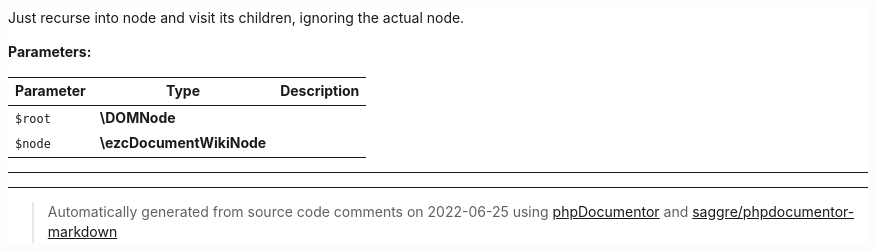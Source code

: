 Just recurse into node and visit its children, ignoring the actual
node.






**Parameters:**

| Parameter | Type | Description |
|-----------|------|-------------|
| `$root` | **\DOMNode** |  |
| `$node` | **\ezcDocumentWikiNode** |  |




***


***
> Automatically generated from source code comments on 2022-06-25 using [phpDocumentor](http://www.phpdoc.org/) and [saggre/phpdocumentor-markdown](https://github.com/Saggre/phpDocumentor-markdown)
